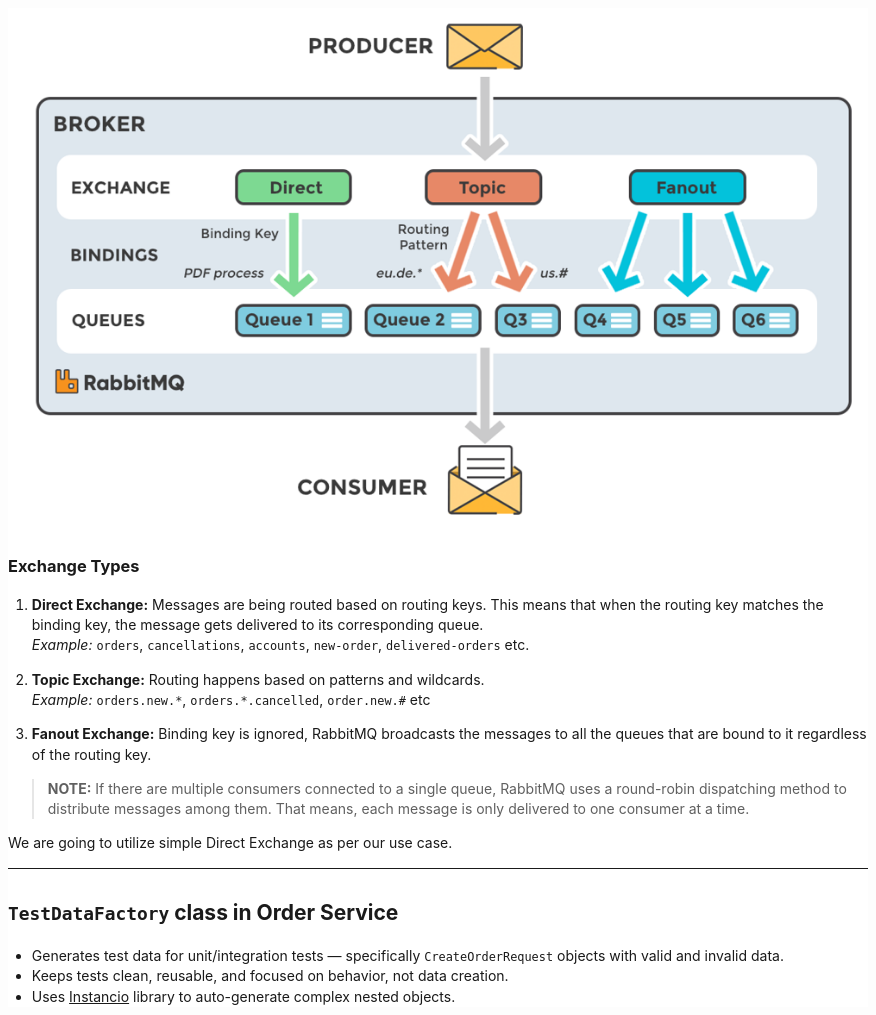![RabbitMQ Messaging Patterns](./diagram/rabbitmq.png)

### Exchange Types

1. **Direct Exchange:** Messages are being routed based on routing keys. This means that when the routing key matches the binding key, the message gets delivered to its corresponding queue.
<br> _Example:_ `orders`, `cancellations`, `accounts`, `new-order`, `delivered-orders` etc.

2. **Topic Exchange:** Routing happens based on patterns and wildcards.
<br> _Example:_ `orders.new.*`, `orders.*.cancelled`, `order.new.#` etc

3. **Fanout Exchange:** Binding key is ignored, RabbitMQ broadcasts the messages to all the queues that are bound to it regardless of the routing key.

> **NOTE:** If there are multiple consumers connected to a single queue, RabbitMQ uses a round-robin dispatching method to distribute messages among them. That means, each message is only delivered to one consumer at a time.

We are going to utilize simple Direct Exchange as per our use case.

---

## `TestDataFactory` class in Order Service

- Generates test data for unit/integration tests — specifically `CreateOrderRequest` objects with valid and invalid data.
- Keeps tests clean, reusable, and focused on behavior, not data creation.
- Uses [Instancio](https://www.instancio.org/) library to auto-generate complex nested objects.
